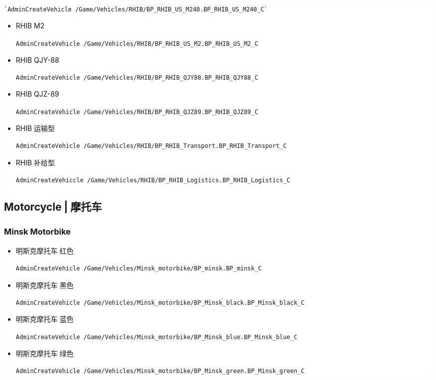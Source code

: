     `AdminCreateVehicle /Game/Vehicles/RHIB/BP_RHIB_US_M240.BP_RHIB_US_M240_C`

- RHIB M2 

    `AdminCreateVehicle /Game/Vehicles/RHIB/BP_RHIB_US_M2.BP_RHIB_US_M2_C`

- RHIB QJY-88 

    `AdminCreateVehicle /Game/Vehicles/RHIB/BP_RHIB_QJY88.BP_RHIB_QJY88_C`

- RHIB QJZ-89

    `AdminCreateVehicle /Game/Vehicles/RHIB/BP_RHIB_QJZ89.BP_RHIB_QJZ89_C`

- RHIB 运输型 

    `AdminCreateVehicle /Game/Vehicles/RHIB/BP_RHIB_Transport.BP_RHIB_Transport_C`

- RHIB 补给型 

    `AdminCreateVehiccle /Game/Vehicles/RHIB/BP_RHIB_Logistics.BP_RHIB_Logistics_C`

## Motorcycle | 摩托车

### Minsk Motorbike

- 明斯克摩托车 红色

    `AdminCreateVehicle /Game/Vehicles/Minsk_motorbike/BP_minsk.BP_minsk_C`

- 明斯克摩托车 黑色

    `AdminCreateVehicle /Game/Vehicles/Minsk_motorbike/BP_Minsk_black.BP_Minsk_black_C`

- 明斯克摩托车 蓝色

    `AdminCreateVehicle /Game/Vehicles/Minsk_motorbike/BP_Minsk_blue.BP_Minsk_blue_C`

- 明斯克摩托车 绿色

    `AdminCreateVehicle /Game/Vehicles/Minsk_motorbike/BP_Minsk_green.BP_Minsk_green_C`